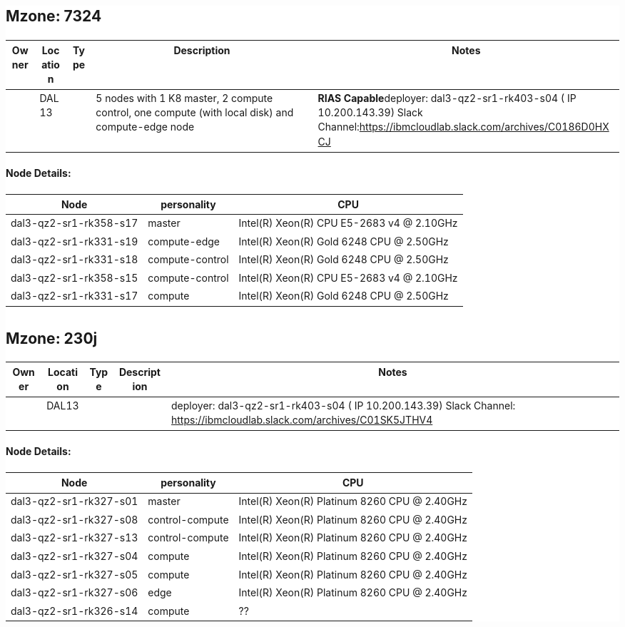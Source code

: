 ## Mzone: 7324




| Owner | Location | Type | Description | Notes |
| --- | --- | --- | --- | --- |
|  | DAL13 |  | 5 nodes with  1 K8 master, 2 compute control, one compute (with  local disk) and compute\-edge node | **RIAS Capable**deployer: dal3\-qz2\-sr1\-rk403\-s04 ( IP  10\.200\.143\.39) Slack Channel:<https://ibmcloudlab.slack.com/archives/C0186D0HXCJ> |


#### Node Details:




| Node | personality | CPU |
| --- | --- | --- |
| dal3\-qz2\-sr1\-rk358\-s17 | master | Intel(R) Xeon(R) CPU E5\-2683 v4 @ 2\.10GHz |
| dal3\-qz2\-sr1\-rk331\-s19 | compute\-edge | Intel(R) Xeon(R) Gold 6248 CPU @  2\.50GHz |
| dal3\-qz2\-sr1\-rk331\-s18 | compute\-control | Intel(R) Xeon(R) Gold 6248 CPU @ 2\.50GHz |
| dal3\-qz2\-sr1\-rk358\-s15 | compute\-control | Intel(R) Xeon(R) CPU E5\-2683 v4 @ 2\.10GHz |
| dal3\-qz2\-sr1\-rk331\-s17 | compute | Intel(R) Xeon(R) Gold 6248 CPU @ 2\.50GHz |


## Mzone: 230j




| Owner | Location | Type | Description | Notes |
| --- | --- | --- | --- | --- |
|  | DAL13 |  |  | deployer: dal3\-qz2\-sr1\-rk403\-s04 ( IP  10\.200\.143\.39) Slack Channel: <https://ibmcloudlab.slack.com/archives/C01SK5JTHV4> |


#### Node Details:




| Node | personality | CPU |
| --- | --- | --- |
| dal3\-qz2\-sr1\-rk327\-s01 | master | Intel(R) Xeon(R) Platinum 8260 CPU @ 2\.40GHz |
| dal3\-qz2\-sr1\-rk327\-s08 | control\-compute | Intel(R) Xeon(R) Platinum 8260 CPU @ 2\.40GHz |
| dal3\-qz2\-sr1\-rk327\-s13 | control\-compute | Intel(R) Xeon(R) Platinum 8260 CPU @ 2\.40GHz |
| dal3\-qz2\-sr1\-rk327\-s04 | compute | Intel(R) Xeon(R) Platinum 8260 CPU @ 2\.40GHz |
| dal3\-qz2\-sr1\-rk327\-s05 | compute | Intel(R) Xeon(R) Platinum 8260 CPU @ 2\.40GHz |
| dal3\-qz2\-sr1\-rk327\-s06 | edge | Intel(R) Xeon(R) Platinum 8260 CPU @ 2\.40GHz |
| dal3\-qz2\-sr1\-rk326\-s14 | compute | ?? |


  


